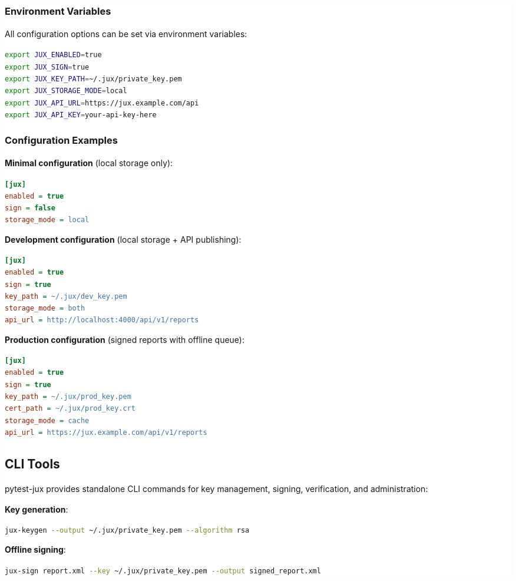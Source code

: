### Environment Variables

All configuration options can be set via environment variables:

```bash
export JUX_ENABLED=true
export JUX_SIGN=true
export JUX_KEY_PATH=~/.jux/private_key.pem
export JUX_STORAGE_MODE=local
export JUX_API_URL=https://jux.example.com/api
export JUX_API_KEY=your-api-key-here
```

### Configuration Examples

**Minimal configuration** (local storage only):
```ini
[jux]
enabled = true
sign = false
storage_mode = local
```

**Development configuration** (local storage + API publishing):
```ini
[jux]
enabled = true
sign = true
key_path = ~/.jux/dev_key.pem
storage_mode = both
api_url = http://localhost:4000/api/v1/reports
```

**Production configuration** (signed reports with offline queue):
```ini
[jux]
enabled = true
sign = true
key_path = ~/.jux/prod_key.pem
cert_path = ~/.jux/prod_key.crt
storage_mode = cache
api_url = https://jux.example.com/api/v1/reports
```

## CLI Tools

pytest-jux provides standalone CLI commands for key management, signing, verification, and administration:

**Key generation**:
```bash
jux-keygen --output ~/.jux/private_key.pem --algorithm rsa
```

**Offline signing**:
```bash
jux-sign report.xml --key ~/.jux/private_key.pem --output signed_report.xml
```
